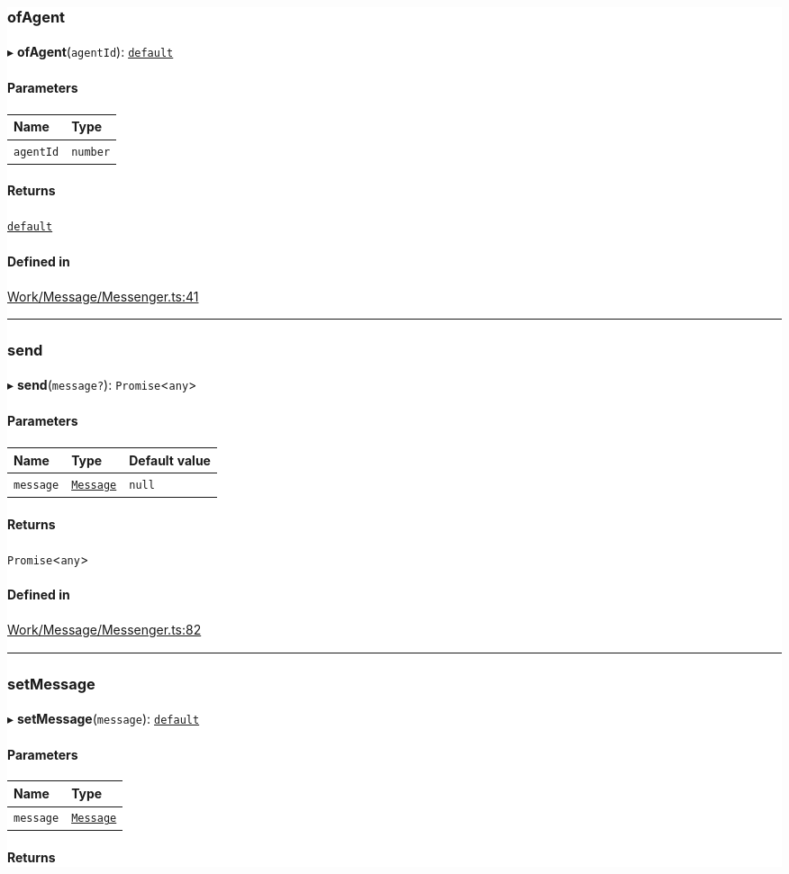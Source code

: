 ### ofAgent

▸ **ofAgent**(`agentId`): [`default`](Work_Message_Messenger.default.md)

#### Parameters

| Name | Type |
| :------ | :------ |
| `agentId` | `number` |

#### Returns

[`default`](Work_Message_Messenger.default.md)

#### Defined in

[Work/Message/Messenger.ts:41](https://github.com/hpyer/node-easywechat/blob/3eacadb/src/Work/Message/Messenger.ts#L41)

___

### send

▸ **send**(`message?`): `Promise`<`any`\>

#### Parameters

| Name | Type | Default value |
| :------ | :------ | :------ |
| `message` | [`Message`](Core_Messages_Message.Message.md) | `null` |

#### Returns

`Promise`<`any`\>

#### Defined in

[Work/Message/Messenger.ts:82](https://github.com/hpyer/node-easywechat/blob/3eacadb/src/Work/Message/Messenger.ts#L82)

___

### setMessage

▸ **setMessage**(`message`): [`default`](Work_Message_Messenger.default.md)

#### Parameters

| Name | Type |
| :------ | :------ |
| `message` | [`Message`](Core_Messages_Message.Message.md) |

#### Returns
